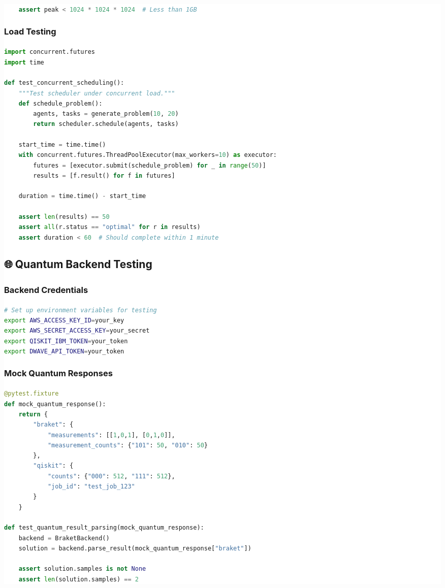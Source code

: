 ```python
    assert peak < 1024 * 1024 * 1024  # Less than 1GB
```

### Load Testing

```python
import concurrent.futures
import time

def test_concurrent_scheduling():
    """Test scheduler under concurrent load."""
    def schedule_problem():
        agents, tasks = generate_problem(10, 20)
        return scheduler.schedule(agents, tasks)
    
    start_time = time.time()
    with concurrent.futures.ThreadPoolExecutor(max_workers=10) as executor:
        futures = [executor.submit(schedule_problem) for _ in range(50)]
        results = [f.result() for f in futures]
    
    duration = time.time() - start_time
    
    assert len(results) == 50
    assert all(r.status == "optimal" for r in results)
    assert duration < 60  # Should complete within 1 minute
```

## 🌐 Quantum Backend Testing

### Backend Credentials

```bash
# Set up environment variables for testing
export AWS_ACCESS_KEY_ID=your_key
export AWS_SECRET_ACCESS_KEY=your_secret
export QISKIT_IBM_TOKEN=your_token
export DWAVE_API_TOKEN=your_token
```

### Mock Quantum Responses

```python
@pytest.fixture
def mock_quantum_response():
    return {
        "braket": {
            "measurements": [[1,0,1], [0,1,0]],
            "measurement_counts": {"101": 50, "010": 50}
        },
        "qiskit": {
            "counts": {"000": 512, "111": 512},
            "job_id": "test_job_123"
        }
    }

def test_quantum_result_parsing(mock_quantum_response):
    backend = BraketBackend()
    solution = backend.parse_result(mock_quantum_response["braket"])
    
    assert solution.samples is not None
    assert len(solution.samples) == 2
```
